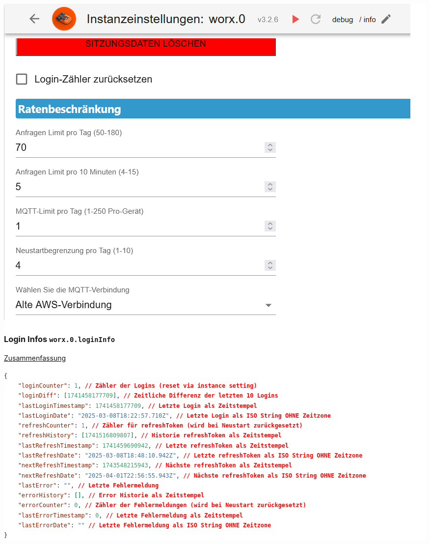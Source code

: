 ![Instance Settings img/instance_2.png](img/instance_2.png)

### Login Infos `worx.0.loginInfo`

[Zusammenfassung](#zusammenfassung)

```json
{
    "loginCounter": 1, // Zähler der Logins (reset via instance setting)
    "loginDiff": [1741458177709], // Zeitliche Differenz der letzten 10 Logins
    "lastLoginTimestamp": 1741458177709, // Letzte Login als Zeitstempel
    "lastLoginDate": "2025-03-08T18:22:57.710Z", // Letzte Login als ISO String OHNE Zeitzone
    "refreshCounter": 1, // Zähler für refreshToken (wird bei Neustart zurückgesetzt)
    "refreshHistory": [1741516809807], // Historie refreshToken als Zeitstempel
    "lastRefreshTimestamp": 1741459690942, // Letzte refreshToken als Zeitstempel
    "lastRefreshDate": "2025-03-08T18:48:10.942Z", // Letzte refreshToken als ISO String OHNE Zeitzone
    "nextRefreshTimestamp": 1743548215943, // Nächste refreshToken als Zeitstempel
    "nextRefreshDate": "2025-04-01T22:56:55.943Z", // Nächste refreshToken als ISO String OHNE Zeitzone
    "lastError": "", // Letzte Fehlermeldung
    "errorHistory": [], // Error Historie als Zeitstempel
    "errorCounter": 0, // Zähler der Fehlermeldungen (wird bei Neustart zurückgesetzt)
    "lastErrorTimestamp": 0, // Letzte Fehlermeldung als Zeitstempel
    "lastErrorDate": "" // Letzte Fehlermeldung als ISO String OHNE Zeitzone
}
```
